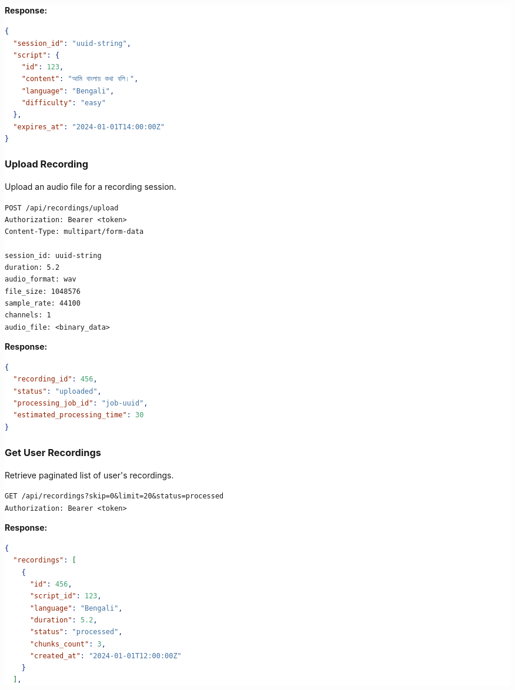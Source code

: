 ```http
```

**Response:**
```json
{
  "session_id": "uuid-string",
  "script": {
    "id": 123,
    "content": "আমি বাংলায় কথা বলি।",
    "language": "Bengali",
    "difficulty": "easy"
  },
  "expires_at": "2024-01-01T14:00:00Z"
}
```

### Upload Recording

Upload an audio file for a recording session.

```http
POST /api/recordings/upload
Authorization: Bearer <token>
Content-Type: multipart/form-data

session_id: uuid-string
duration: 5.2
audio_format: wav
file_size: 1048576
sample_rate: 44100
channels: 1
audio_file: <binary_data>
```

**Response:**
```json
{
  "recording_id": 456,
  "status": "uploaded",
  "processing_job_id": "job-uuid",
  "estimated_processing_time": 30
}
```

### Get User Recordings

Retrieve paginated list of user's recordings.

```http
GET /api/recordings?skip=0&limit=20&status=processed
Authorization: Bearer <token>
```

**Response:**
```json
{
  "recordings": [
    {
      "id": 456,
      "script_id": 123,
      "language": "Bengali",
      "duration": 5.2,
      "status": "processed",
      "chunks_count": 3,
      "created_at": "2024-01-01T12:00:00Z"
    }
  ],
```
